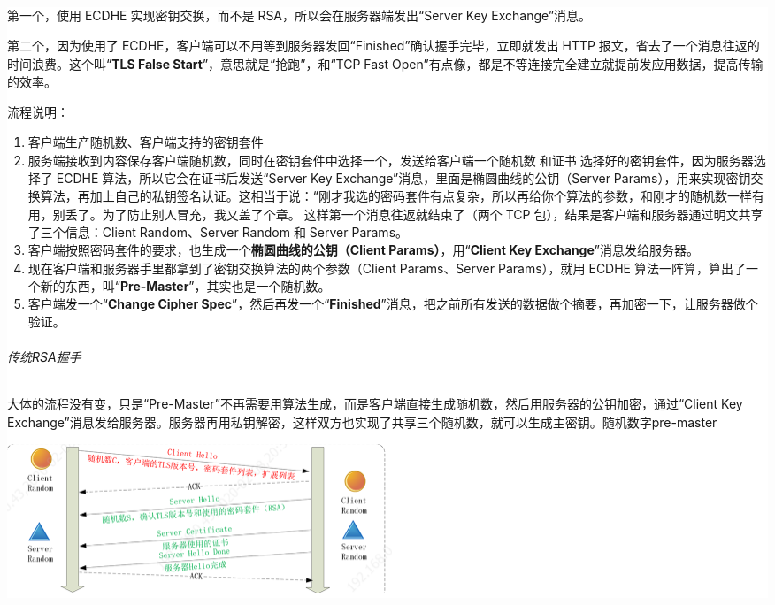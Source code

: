 第一个，使用 ECDHE 实现密钥交换，而不是 RSA，所以会在服务器端发出“Server Key Exchange”消息。

第二个，因为使用了 ECDHE，客户端可以不用等到服务器发回“Finished”确认握手完毕，立即就发出 HTTP 报文，省去了一个消息往返的时间浪费。这个叫“**TLS False Start**”，意思就是“抢跑”，和“TCP Fast Open”有点像，都是不等连接完全建立就提前发应用数据，提高传输的效率。

流程说明：
1. 客户端生产随机数、客户端支持的密钥套件
2. 服务端接收到内容保存客户端随机数，同时在密钥套件中选择一个，发送给客户端一个随机数 和证书 选择好的密钥套件，因为服务器选择了 ECDHE 算法，所以它会在证书后发送“Server Key Exchange”消息，里面是椭圆曲线的公钥（Server Params），用来实现密钥交换算法，再加上自己的私钥签名认证。这相当于说：“刚才我选的密码套件有点复杂，所以再给你个算法的参数，和刚才的随机数一样有用，别丢了。为了防止别人冒充，我又盖了个章。
这样第一个消息往返就结束了（两个 TCP 包），结果是客户端和服务器通过明文共享了三个信息：Client Random、Server Random 和 Server Params。
3. 客户端按照密码套件的要求，也生成一个**椭圆曲线的公钥（Client Params）**，用“**Client Key Exchange**”消息发给服务器。
4. 现在客户端和服务器手里都拿到了密钥交换算法的两个参数（Client Params、Server Params），就用 ECDHE 算法一阵算，算出了一个新的东西，叫“**Pre-Master**”，其实也是一个随机数。
5. 客户端发一个“**Change Cipher Spec**”，然后再发一个“**Finished**”消息，把之前所有发送的数据做个摘要，再加密一下，让服务器做个验证。




###### 传统RSA握手

大体的流程没有变，只是“Pre-Master”不再需要用算法生成，而是客户端直接生成随机数，然后用服务器的公钥加密，通过“Client Key Exchange”消息发给服务器。服务器再用私钥解密，这样双方也实现了共享三个随机数，就可以生成主密钥。随机数字pre-master

<img src="asserts/image-20200208205236341.png" alt="image-20200208205236341" style="zoom:50%;" />

